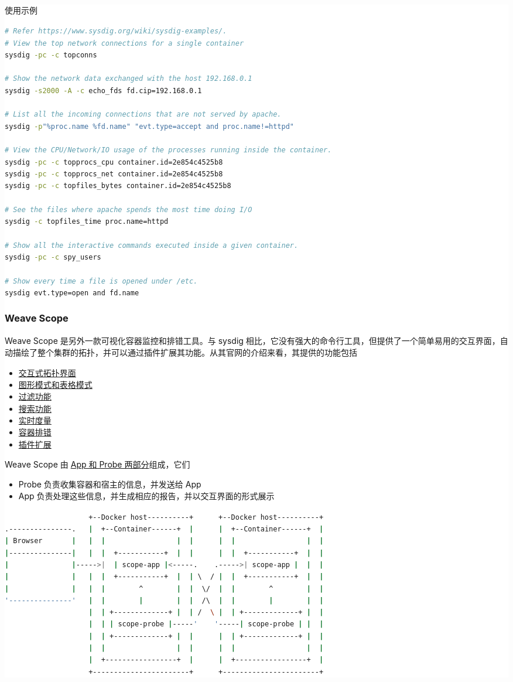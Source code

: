 使用示例

```sh
# Refer https://www.sysdig.org/wiki/sysdig-examples/.
# View the top network connections for a single container
sysdig -pc -c topconns

# Show the network data exchanged with the host 192.168.0.1
sysdig -s2000 -A -c echo_fds fd.cip=192.168.0.1

# List all the incoming connections that are not served by apache.
sysdig -p"%proc.name %fd.name" "evt.type=accept and proc.name!=httpd"

# View the CPU/Network/IO usage of the processes running inside the container.
sysdig -pc -c topprocs_cpu container.id=2e854c4525b8
sysdig -pc -c topprocs_net container.id=2e854c4525b8
sysdig -pc -c topfiles_bytes container.id=2e854c4525b8

# See the files where apache spends the most time doing I/O
sysdig -c topfiles_time proc.name=httpd

# Show all the interactive commands executed inside a given container.
sysdig -pc -c spy_users

# Show every time a file is opened under /etc.
sysdig evt.type=open and fd.name
```

### Weave Scope

Weave Scope 是另外一款可视化容器监控和排错工具。与 sysdig 相比，它没有强大的命令行工具，但提供了一个简单易用的交互界面，自动描绘了整个集群的拓扑，并可以通过插件扩展其功能。从其官网的介绍来看，其提供的功能包括

- [交互式拓扑界面](https://www.weave.works/docs/scope/latest/features/#topology-mapping)
- [图形模式和表格模式](https://www.weave.works/docs/scope/latest/features/#mode)
- [过滤功能](https://www.weave.works/docs/scope/latest/features/#flexible-filtering)
- [搜索功能](https://www.weave.works/docs/scope/latest/features/#powerful-search)
- [实时度量](https://www.weave.works/docs/scope/latest/features/#real-time-app-and-container-metrics)
- [容器排错](https://www.weave.works/docs/scope/latest/features/#interact-with-and-manage-containers)
- [插件扩展](https://www.weave.works/docs/scope/latest/features/#custom-plugins)

Weave Scope 由 [App 和 Probe 两部分](https://www.weave.works/docs/scope/latest/how-it-works)组成，它们

- Probe 负责收集容器和宿主的信息，并发送给 App
- App 负责处理这些信息，并生成相应的报告，并以交互界面的形式展示

```sh
                    +--Docker host----------+      +--Docker host----------+
.---------------.   |  +--Container------+  |      |  +--Container------+  |
| Browser       |   |  |                 |  |      |  |                 |  |
|---------------|   |  |  +-----------+  |  |      |  |  +-----------+  |  |
|               |----->|  | scope-app |<-----.    .----->| scope-app |  |  |
|               |   |  |  +-----------+  |  | \  / |  |  +-----------+  |  |
|               |   |  |        ^        |  |  \/  |  |        ^        |  |
'---------------'   |  |        |        |  |  /\  |  |        |        |  |
                    |  | +-------------+ |  | /  \ |  | +-------------+ |  |
                    |  | | scope-probe |-----'    '-----| scope-probe | |  |
                    |  | +-------------+ |  |      |  | +-------------+ |  |
                    |  |                 |  |      |  |                 |  |
                    |  +-----------------+  |      |  +-----------------+  |
                    +-----------------------+      +-----------------------+
```
